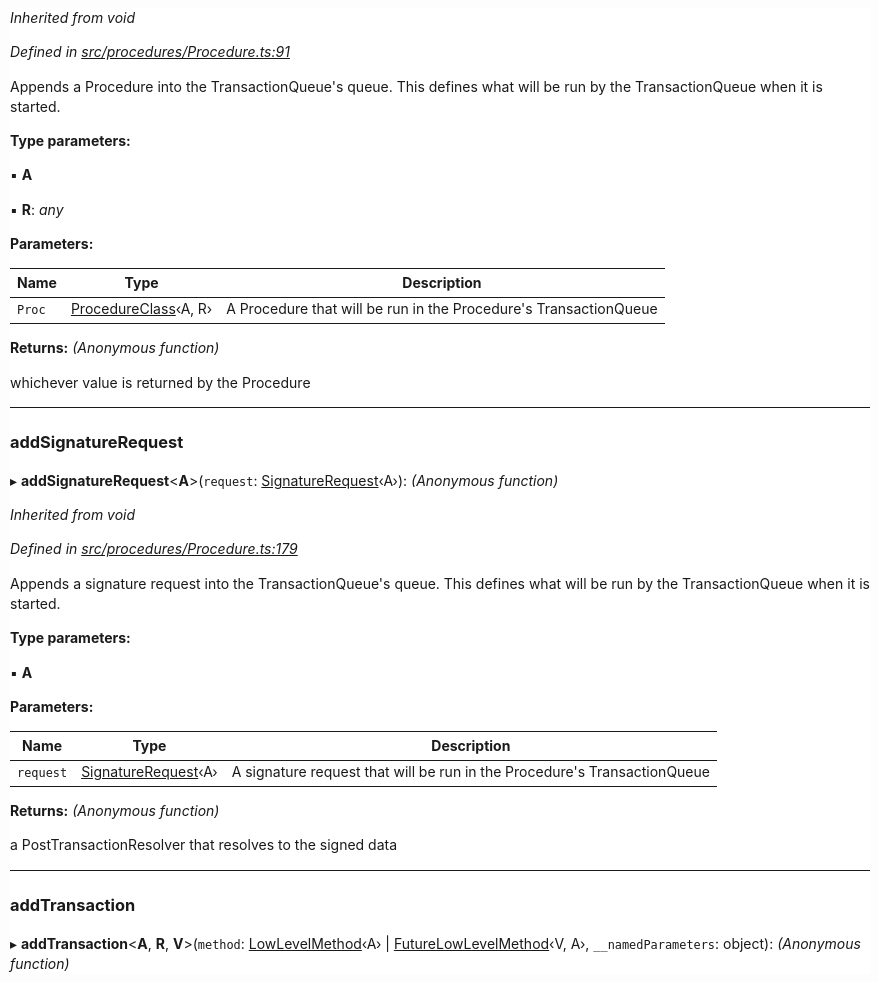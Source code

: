 *Inherited from void*

*Defined in [src/procedures/Procedure.ts:91](https://github.com/PolymathNetwork/polymath-sdk/blob/45453ad/src/procedures/Procedure.ts#L91)*

Appends a Procedure into the TransactionQueue's queue. This defines
what will be run by the TransactionQueue when it is started.

**Type parameters:**

▪ **A**

▪ **R**: *any*

**Parameters:**

Name | Type | Description |
------ | ------ | ------ |
`Proc` | [ProcedureClass](../interfaces/_procedures_procedure_.procedureclass.md)‹A, R› | A Procedure that will be run in the Procedure's TransactionQueue  |

**Returns:** *(Anonymous function)*

whichever value is returned by the Procedure

___

###  addSignatureRequest

▸ **addSignatureRequest**<**A**>(`request`: [SignatureRequest](../modules/_types_index_.md#signaturerequest)‹A›): *(Anonymous function)*

*Inherited from void*

*Defined in [src/procedures/Procedure.ts:179](https://github.com/PolymathNetwork/polymath-sdk/blob/45453ad/src/procedures/Procedure.ts#L179)*

Appends a signature request into the TransactionQueue's queue. This defines
what will be run by the TransactionQueue when it is started.

**Type parameters:**

▪ **A**

**Parameters:**

Name | Type | Description |
------ | ------ | ------ |
`request` | [SignatureRequest](../modules/_types_index_.md#signaturerequest)‹A› | A signature request that will be run in the Procedure's TransactionQueue  |

**Returns:** *(Anonymous function)*

a PostTransactionResolver that resolves to the signed data

___

###  addTransaction

▸ **addTransaction**<**A**, **R**, **V**>(`method`: [LowLevelMethod](../modules/_types_index_.md#lowlevelmethod)‹A› | [FutureLowLevelMethod](../interfaces/_types_index_.futurelowlevelmethod.md)‹V, A›, `__namedParameters`: object): *(Anonymous function)*
